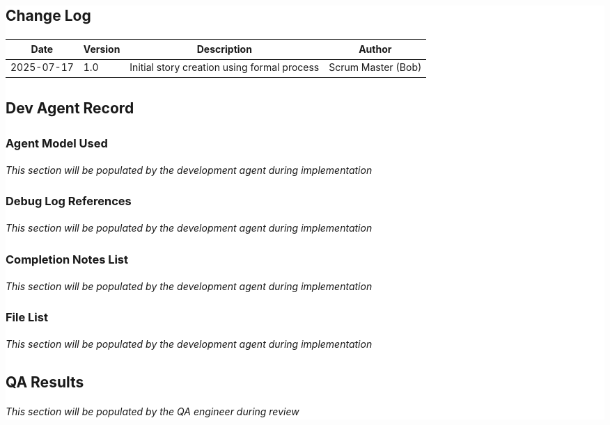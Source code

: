 ## Change Log

| Date       | Version | Description                                 | Author             |
| ---------- | ------- | ------------------------------------------- | ------------------ |
| 2025-07-17 | 1.0     | Initial story creation using formal process | Scrum Master (Bob) |

## Dev Agent Record

### Agent Model Used

_This section will be populated by the development agent during implementation_

### Debug Log References

_This section will be populated by the development agent during implementation_

### Completion Notes List

_This section will be populated by the development agent during implementation_

### File List

_This section will be populated by the development agent during implementation_

## QA Results

_This section will be populated by the QA engineer during review_
